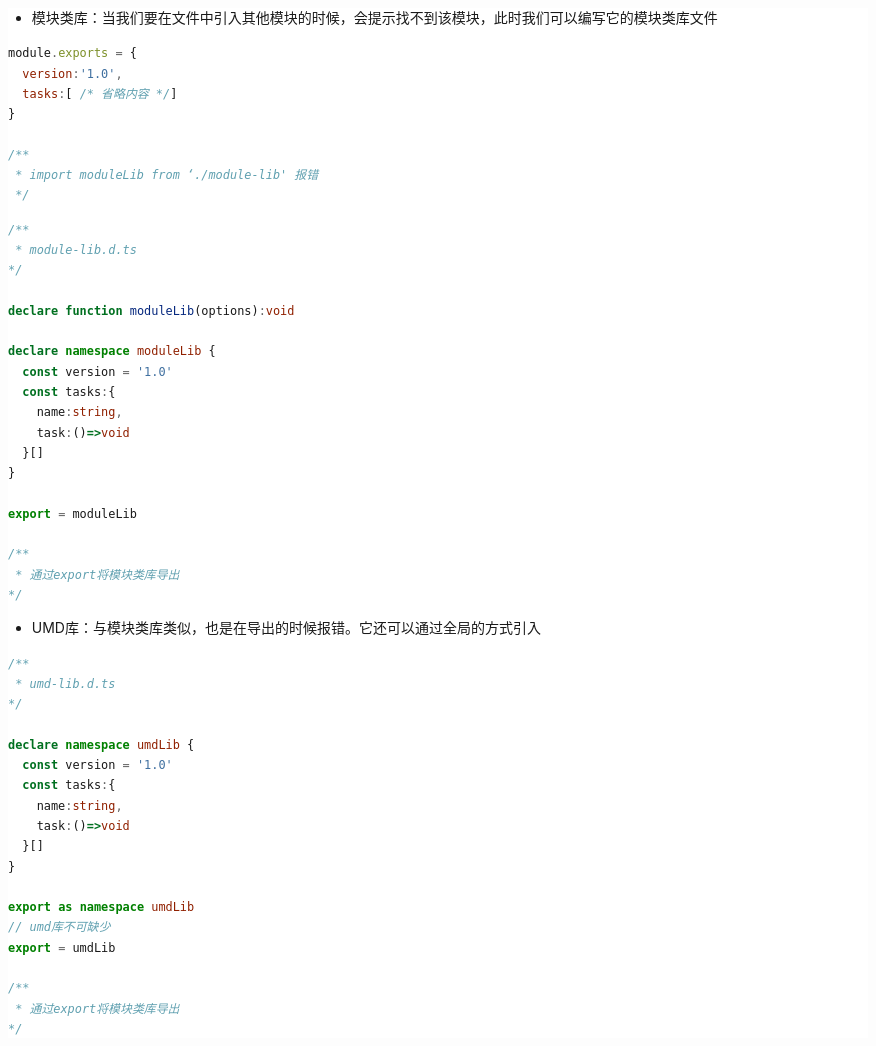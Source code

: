 - 模块类库：当我们要在文件中引入其他模块的时候，会提示找不到该模块，此时我们可以编写它的模块类库文件

```js
module.exports = {
  version:'1.0',
  tasks:[ /* 省略内容 */]
}

/**
 * import moduleLib from ‘./module-lib' 报错
 */
```

```ts
/** 
 * module-lib.d.ts
*/

declare function moduleLib(options):void

declare namespace moduleLib {
  const version = '1.0'
  const tasks:{
    name:string,
    task:()=>void
  }[]
}

export = moduleLib

/** 
 * 通过export将模块类库导出
*/
```

- UMD库：与模块类库类似，也是在导出的时候报错。它还可以通过全局的方式引入

```ts
/** 
 * umd-lib.d.ts
*/

declare namespace umdLib {
  const version = '1.0'
  const tasks:{
    name:string,
    task:()=>void
  }[]
}

export as namespace umdLib
// umd库不可缺少
export = umdLib

/** 
 * 通过export将模块类库导出
*/
```
